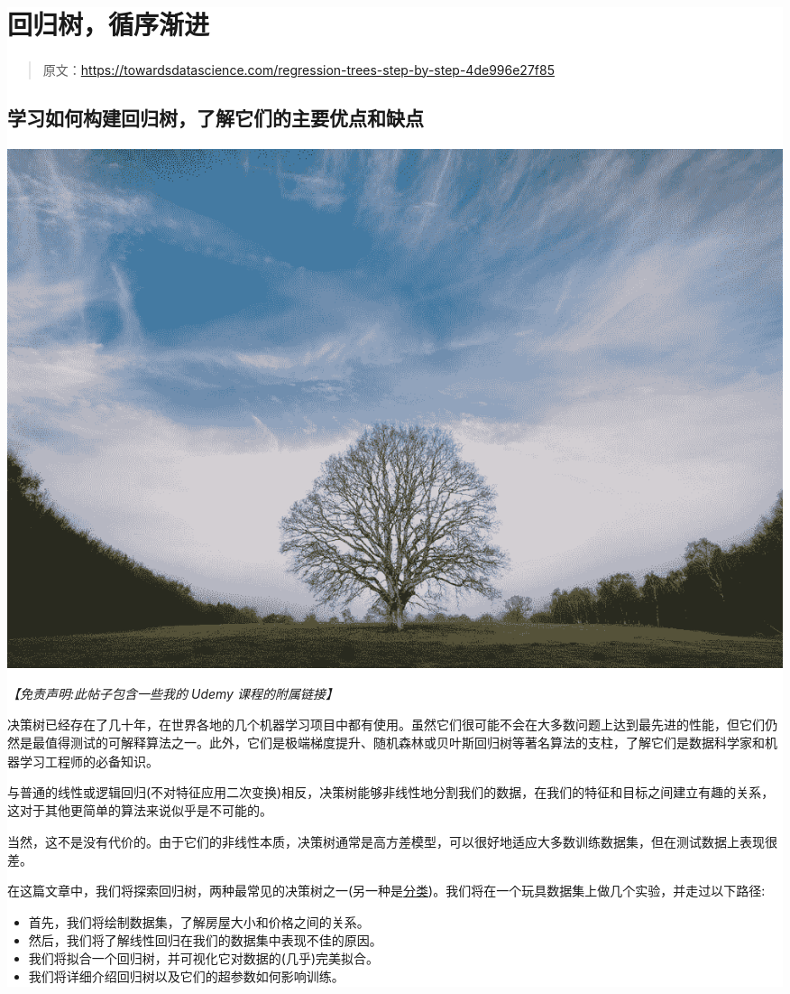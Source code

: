 # 回归树，循序渐进

> 原文：<https://towardsdatascience.com/regression-trees-step-by-step-4de996e27f85>

## 学习如何构建回归树，了解它们的主要优点和缺点

![](img/460804b170332a7af430e0419c916b7f.png)

*【免责声明:此帖子包含一些我的 Udemy 课程的附属链接】*

决策树已经存在了几十年，在世界各地的几个机器学习项目中都有使用。虽然它们很可能不会在大多数问题上达到最先进的性能，但它们仍然是最值得测试的可解释算法之一。此外，它们是极端梯度提升、随机森林或贝叶斯回归树等著名算法的支柱，了解它们是数据科学家和机器学习工程师的必备知识。

与普通的线性或逻辑回归(不对特征应用二次变换)相反，决策树能够非线性地分割我们的数据，在我们的特征和目标之间建立有趣的关系，这对于其他更简单的算法来说似乎是不可能的。

当然，这不是没有代价的。由于它们的非线性本质，决策树通常是高方差模型，可以很好地适应大多数训练数据集，但在测试数据上表现很差。

在这篇文章中，我们将探索回归树，两种最常见的决策树之一(另一种是[分类](/classification-decision-trees-easily-explained-f1064dde175e))。我们将在一个玩具数据集上做几个实验，并走过以下路径:

*   首先，我们将绘制数据集，了解房屋大小和价格之间的关系。
*   然后，我们将了解线性回归在我们的数据集中表现不佳的原因。
*   我们将拟合一个回归树，并可视化它对数据的(几乎)完美拟合。
*   我们将详细介绍回归树以及它们的超参数如何影响训练。
